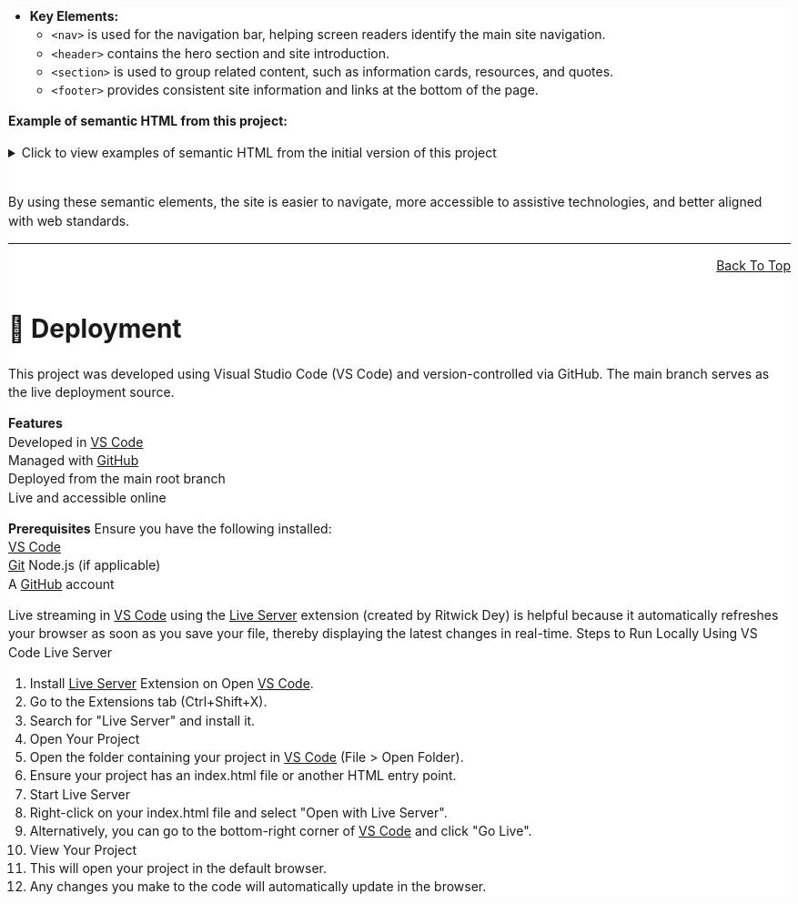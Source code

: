 - **Key Elements:**  
  - `<nav>` is used for the navigation bar, helping screen readers identify the main site navigation.
  - `<header>` contains the hero section and site introduction.
  - `<section>` is used to group related content, such as information cards, resources, and quotes.
  - `<footer>` provides consistent site information and links at the bottom of the page.

**Example of semantic HTML from this project:**
<details><summary>Click to view examples of semantic HTML from the initial version of this project</summary></details><br>

By using these semantic elements, the site is easier to navigate, more accessible to assistive technologies, and better aligned with web standards.
<br>  
<hr><p align="right" dir="auto"><a href="#-pyramid-escape">Back To Top</a></p>  

# 🚀 Deployment

This project was developed using Visual Studio Code (VS Code) and version-controlled via GitHub. The main branch serves as the live deployment source.

**Features**  
Developed in [VS Code](https://code.visualstudio.com/download)    
Managed with [GitHub](https://github.com/)  
Deployed from the main root branch  
Live and accessible online

**Prerequisites**
Ensure you have the following installed:  
[VS Code](https://code.visualstudio.com/download)  
[Git](https://git-scm.com/downloads) 
Node.js (if applicable)  
A [GitHub](https://github.com/) account  

Live streaming in [VS Code](https://code.visualstudio.com/download) using the [Live Server](https://marketplace.visualstudio.com/items?itemName=ritwickdey.LiveServer) extension (created by Ritwick Dey) is helpful because it automatically refreshes your browser as soon as you save your file, thereby displaying the latest changes in real-time.
Steps to Run Locally Using VS Code Live Server

1. Install [Live Server](https://marketplace.visualstudio.com/items?itemName=ritwickdey.LiveServer) Extension on Open [VS Code](https://code.visualstudio.com/download).
2. Go to the Extensions tab (Ctrl+Shift+X).
3. Search for "Live Server" and install it.
4. Open Your Project
5. Open the folder containing your project in [VS Code](https://code.visualstudio.com/download) (File > Open Folder).
6. Ensure your project has an index.html file or another HTML entry point.
7. Start Live Server
8. Right-click on your index.html file and select "Open with Live Server".
9. Alternatively, you can go to the bottom-right corner of [VS Code](https://code.visualstudio.com/download) and click "Go Live".
10. View Your Project
11. This will open your project in the default browser.
12. Any changes you make to the code will automatically update in the browser.
